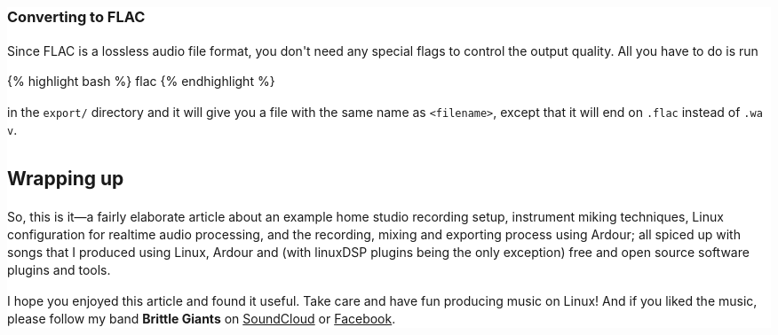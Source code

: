 ### Converting to FLAC

Since FLAC is a lossless audio file format, you don't need any special
flags to control the output quality. All you have to do is run

{% highlight bash %}
flac <filename>
{% endhighlight %}

in the `export/` directory and it will give you a file with the same
name as `<filename>`, except that it will end on `.flac` instead of
`.wav`.

## Wrapping up

So, this is it&#8212;a fairly elaborate article about an example home
studio recording setup, instrument miking techniques, Linux
configuration for realtime audio processing, and the recording, mixing
and exporting process using Ardour; all spiced up with songs that I
produced using Linux, Ardour and (with linuxDSP plugins being the only
exception) free and open source software plugins and tools.

I hope you enjoyed this article and found it useful. Take care and have
fun producing music on Linux! And if you liked the music, please follow
my band **Brittle Giants** on
[SoundCloud](http://soundcloud.com/brittlegiants) or
[Facebook](https://www.facebook.com/brittlegiants).

[Ardour]: http://ardour.org
[Brittle Giants]: http://soundcloud.com/brittlegiants
[CCRMA]: http://ccrma.stanford.edu/planetccrma/software/
[Fedora 17]: http://fedoraproject.org
[FFADO]: http://ffado.org
[Glyn Johns Method]: http://www.formandfilter.com/blog/recording/glyn-johns-method/
[JACK]: http://jackaudio.org
[linuxDSP plugins]: http://linuxdsp.co.uk/
[Libre Music Production]: http://libremusicproduction.com/
[Mastering Audio]: http://www.amazon.com/Mastering-Audio-Science-Bob-Katz/dp/0240808371
[Mixing Audio]: http://www.amazon.com/Mixing-Audio-2e-Roey-Izhaki/dp/0240522222
[Mixing Secrets]: http://www.amazon.com/Mixing-Secrets-Small-Studio-Senior/dp/0240815807
[realtimeconfigquickscan]: https://github.com/raboof/realtimeconfigquickscan
[Recorderman Technique]: http://www.hometracked.com/2007/05/12/recorderman-overhead-drum-mic-technique/
[The Recording Revolution]: http://youtube.com/user/recordingrevolution
[Tools and Plugins]: http://libremusicproduction.com/tools
[The Recording Engineer's Handbook]: http://www.amazon.com/Recording-Engineers-Handbook-Bobby-Owsinski/dp/1285442016
